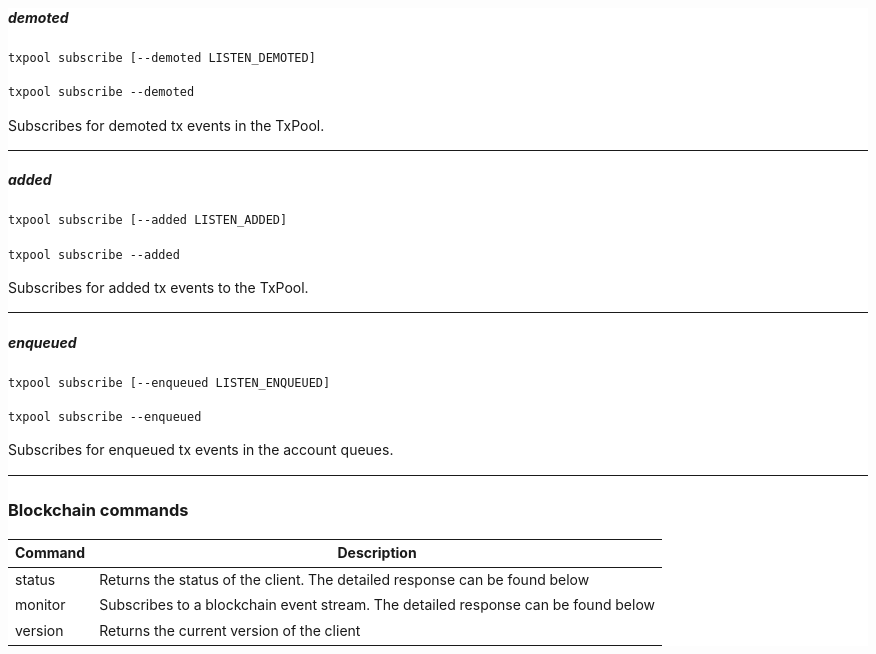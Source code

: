 
<h4><i>demoted</i></h4>

<Tabs>
  <TabItem value="syntax" label="Syntax" default>

    txpool subscribe [--demoted LISTEN_DEMOTED]

  </TabItem>
  <TabItem value="example" label="Example">

    txpool subscribe --demoted

  </TabItem>
</Tabs>

Subscribes for demoted tx events in the TxPool.

---

<h4><i>added</i></h4>

<Tabs>
  <TabItem value="syntax" label="Syntax" default>

    txpool subscribe [--added LISTEN_ADDED]

  </TabItem>
  <TabItem value="example" label="Example">

    txpool subscribe --added

  </TabItem>
</Tabs>

Subscribes for added tx events to the TxPool.

---

<h4><i>enqueued</i></h4>

<Tabs>
  <TabItem value="syntax" label="Syntax" default>

    txpool subscribe [--enqueued LISTEN_ENQUEUED]

  </TabItem>
  <TabItem value="example" label="Example">

    txpool subscribe --enqueued

  </TabItem>
</Tabs>

Subscribes for enqueued tx events in the account queues.

---

### Blockchain commands

| **Command**            | **Description**                                                                     |
|------------------------|-------------------------------------------------------------------------------------|
| status                 | Returns the status of the client. The detailed response can be found below          |
| monitor                | Subscribes to a blockchain event stream. The detailed response can be found below   |
| version                | Returns the current version of the client |
